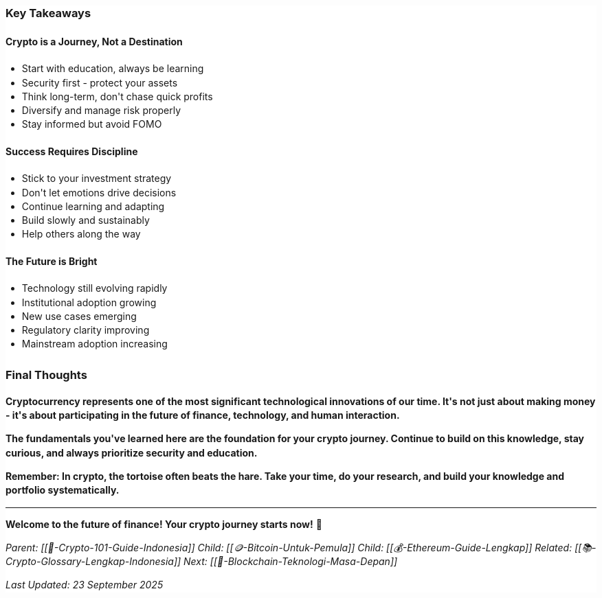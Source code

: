### **Key Takeaways**

#### **Crypto is a Journey, Not a Destination**
- Start with education, always be learning
- Security first - protect your assets
- Think long-term, don't chase quick profits
- Diversify and manage risk properly
- Stay informed but avoid FOMO

#### **Success Requires Discipline**
- Stick to your investment strategy
- Don't let emotions drive decisions
- Continue learning and adapting
- Build slowly and sustainably
- Help others along the way

#### **The Future is Bright**
- Technology still evolving rapidly
- Institutional adoption growing
- New use cases emerging
- Regulatory clarity improving
- Mainstream adoption increasing

### **Final Thoughts**

**Cryptocurrency represents one of the most significant technological innovations of our time. It's not just about making money - it's about participating in the future of finance, technology, and human interaction.**

**The fundamentals you've learned here are the foundation for your crypto journey. Continue to build on this knowledge, stay curious, and always prioritize security and education.**

**Remember: In crypto, the tortoise often beats the hare. Take your time, do your research, and build your knowledge and portfolio systematically.**

---

**Welcome to the future of finance! Your crypto journey starts now!** 🚀

*Parent: [[🚀-Crypto-101-Guide-Indonesia]]*
*Child: [[🪙-Bitcoin-Untuk-Pemula]]*
*Child: [[💰-Ethereum-Guide-Lengkap]]*
*Related: [[📚-Crypto-Glossary-Lengkap-Indonesia]]*
*Next: [[🔗-Blockchain-Teknologi-Masa-Depan]]*

*Last Updated: 23 September 2025*